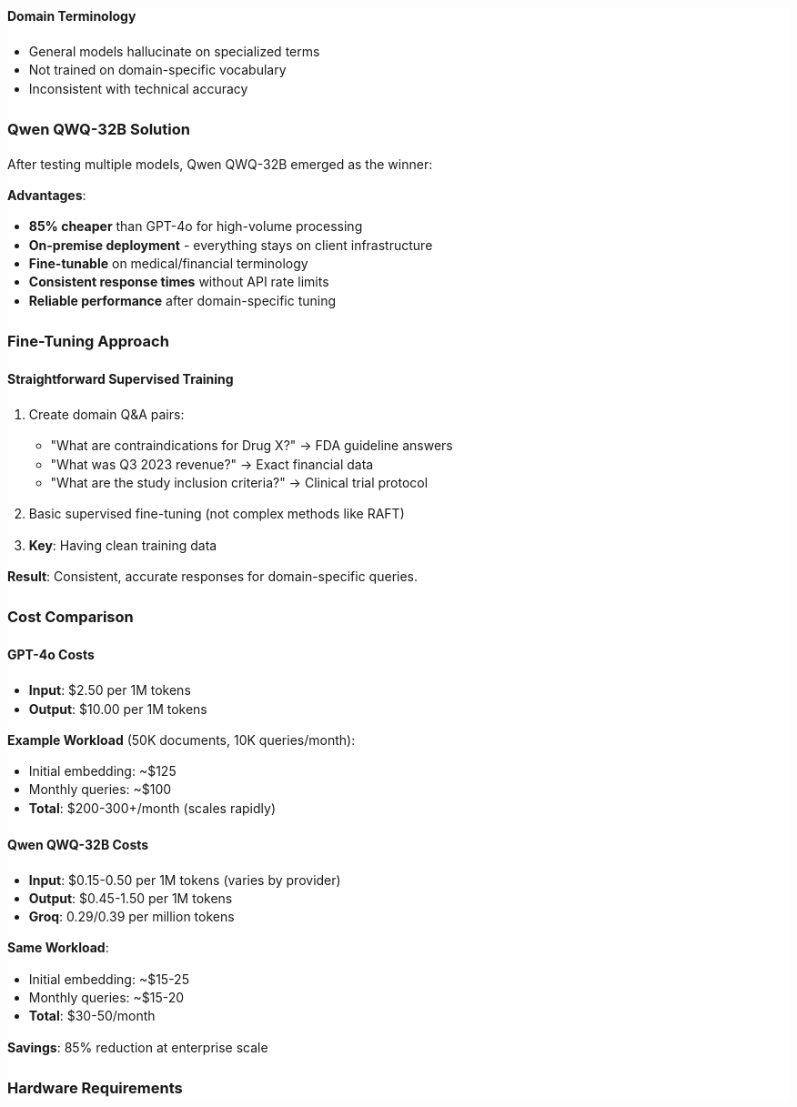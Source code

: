 #### Domain Terminology
- General models hallucinate on specialized terms
- Not trained on domain-specific vocabulary
- Inconsistent with technical accuracy

### Qwen QWQ-32B Solution

After testing multiple models, Qwen QWQ-32B emerged as the winner:

**Advantages**:
- **85% cheaper** than GPT-4o for high-volume processing
- **On-premise deployment** - everything stays on client infrastructure
- **Fine-tunable** on medical/financial terminology
- **Consistent response times** without API rate limits
- **Reliable performance** after domain-specific tuning

### Fine-Tuning Approach

#### Straightforward Supervised Training

1. Create domain Q&A pairs:
   - "What are contraindications for Drug X?" → FDA guideline answers
   - "What was Q3 2023 revenue?" → Exact financial data
   - "What are the study inclusion criteria?" → Clinical trial protocol

2. Basic supervised fine-tuning (not complex methods like RAFT)

3. **Key**: Having clean training data

**Result**: Consistent, accurate responses for domain-specific queries.

### Cost Comparison

#### GPT-4o Costs
- **Input**: $2.50 per 1M tokens
- **Output**: $10.00 per 1M tokens

**Example Workload** (50K documents, 10K queries/month):
- Initial embedding: ~$125
- Monthly queries: ~$100
- **Total**: $200-300+/month (scales rapidly)

#### Qwen QWQ-32B Costs
- **Input**: $0.15-0.50 per 1M tokens (varies by provider)
- **Output**: $0.45-1.50 per 1M tokens
- **Groq**: $0.29/$0.39 per million tokens

**Same Workload**:
- Initial embedding: ~$15-25
- Monthly queries: ~$15-20
- **Total**: $30-50/month

**Savings**: 85% reduction at enterprise scale

### Hardware Requirements
